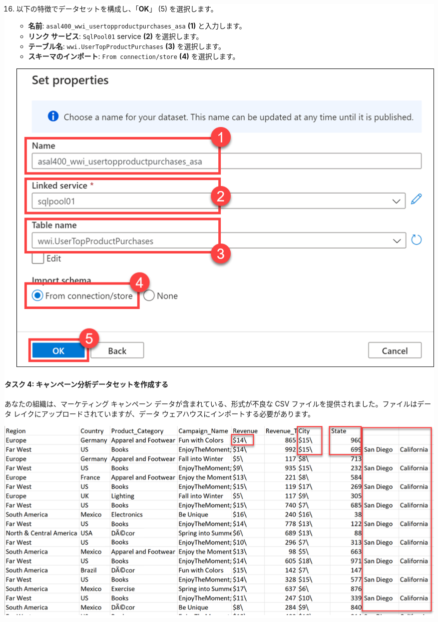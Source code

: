 16. 以下の特徴でデータセットを構成し、「**OK**」 (5) を選択します。

    - **名前**: `asal400_wwi_usertopproductpurchases_asa` **(1)** と入力します。
    - **リンク サービス**: `SqlPool01` service **(2)** を選択します。
    - **テーブル名**: `wwi.UserTopProductPurchases` **(3)** を選択します。
    - **スキーマのインポート**: `From connection/store` **(4)** を選択します。

    ![データ セット フォームが、説明された構成で表示されます。](media/new-dataset-usertopproductpurchases.png "Integration dataset")

#### タスク 4: キャンペーン分析データセットを作成する

あなたの組織は、マーケティング キャンペーン データが含まれている、形式が不良な CSV ファイルを提供されました。ファイルはデータ レイクにアップロードされていますが、データ ウェアハウスにインポートする必要があります。

![CSV ファイルのスクリーンショット。](media/poorly-formatted-csv.png "Poorly formatted CSV")
